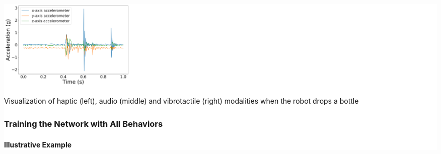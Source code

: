 <img src="Figures/dataset_visualization/vibro_drop_can_coke.png" alt="drawing" width="250px"/>
<p>Visualization of haptic (left), audio (middle) and vibrotactile (right) modalities when the robot drops a bottle</p>

### Training the Network with All Behaviors

#### Illustrative Example
